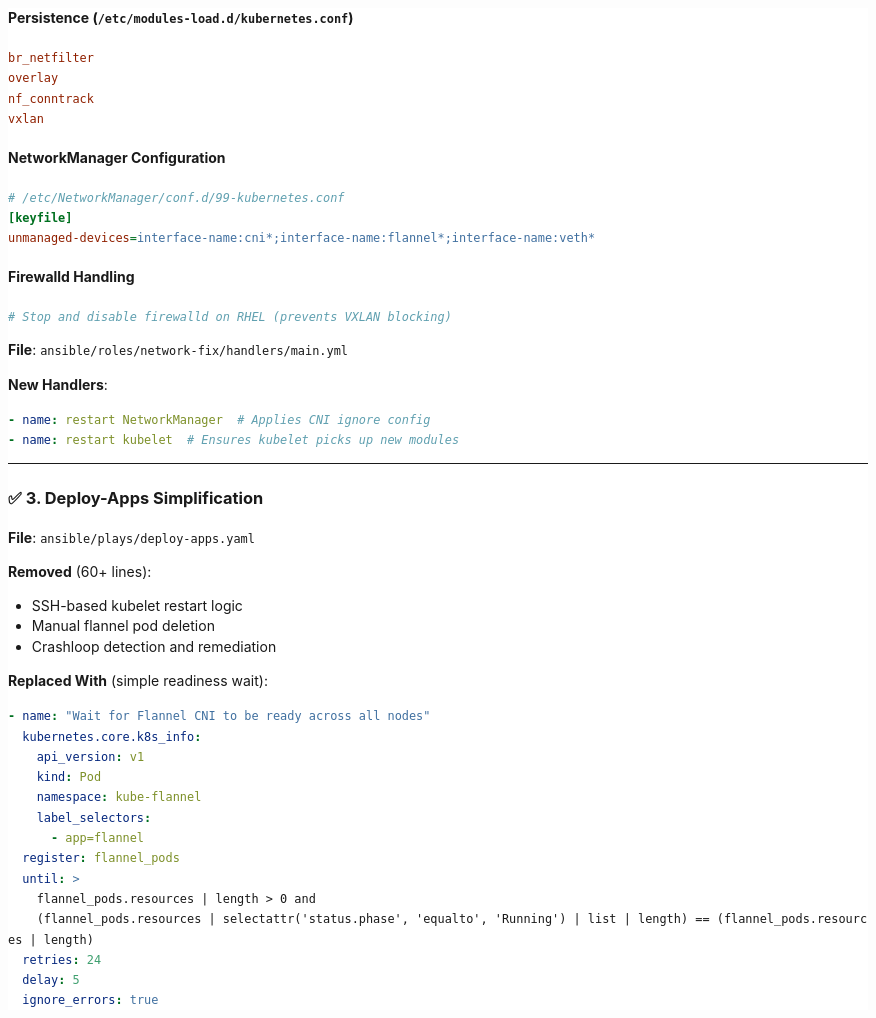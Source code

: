#### Persistence (`/etc/modules-load.d/kubernetes.conf`)
```ini
br_netfilter
overlay
nf_conntrack
vxlan
```

#### NetworkManager Configuration
```ini
# /etc/NetworkManager/conf.d/99-kubernetes.conf
[keyfile]
unmanaged-devices=interface-name:cni*;interface-name:flannel*;interface-name:veth*
```

#### Firewalld Handling
```yaml
# Stop and disable firewalld on RHEL (prevents VXLAN blocking)
```

**File**: `ansible/roles/network-fix/handlers/main.yml`

**New Handlers**:
```yaml
- name: restart NetworkManager  # Applies CNI ignore config
- name: restart kubelet  # Ensures kubelet picks up new modules
```

---

### ✅ 3. Deploy-Apps Simplification

**File**: `ansible/plays/deploy-apps.yaml`

**Removed** (60+ lines):
- SSH-based kubelet restart logic
- Manual flannel pod deletion
- Crashloop detection and remediation

**Replaced With** (simple readiness wait):
```yaml
- name: "Wait for Flannel CNI to be ready across all nodes"
  kubernetes.core.k8s_info:
    api_version: v1
    kind: Pod
    namespace: kube-flannel
    label_selectors:
      - app=flannel
  register: flannel_pods
  until: >
    flannel_pods.resources | length > 0 and
    (flannel_pods.resources | selectattr('status.phase', 'equalto', 'Running') | list | length) == (flannel_pods.resources | length)
  retries: 24
  delay: 5
  ignore_errors: true
```
